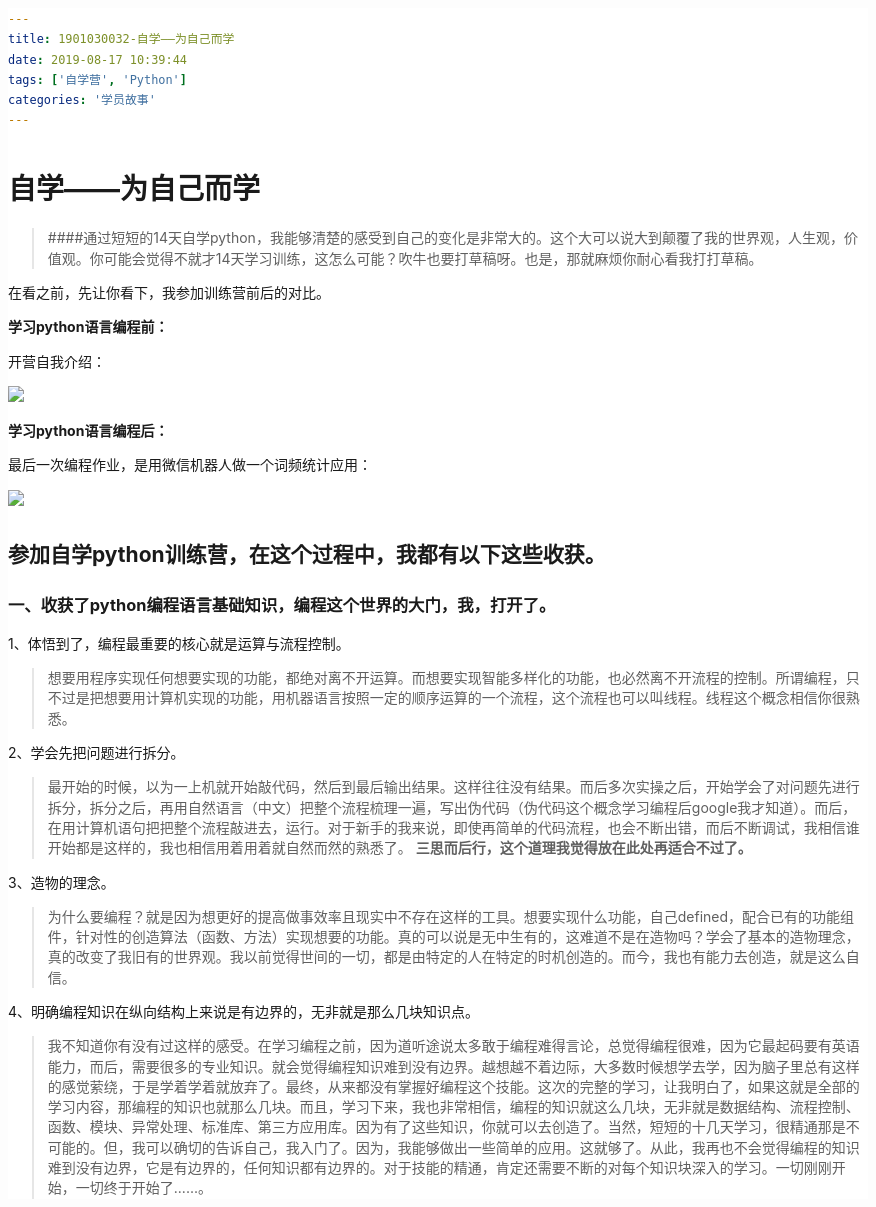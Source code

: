 ```yaml
---
title: 1901030032-自学——为自己而学
date: 2019-08-17 10:39:44
tags: ['自学营', 'Python']
categories: '学员故事'
---
```


# 自学——为自己而学

> ####通过短短的14天自学python，我能够清楚的感受到自己的变化是非常大的。这个大可以说大到颠覆了我的世界观，人生观，价值观。你可能会觉得不就才14天学习训练，这怎么可能？吹牛也要打草稿呀。也是，那就麻烦你耐心看我打打草稿。


在看之前，先让你看下，我参加训练营前后的对比。

**学习python语言编程前：**

开营自我介绍：

![](122.png)


**学习python语言编程后：**

最后一次编程作业，是用微信机器人做一个词频统计应用：

![](233.png)


## 参加自学python训练营，在这个过程中，我都有以下这些收获。


### 一、收获了python编程语言基础知识，编程这个世界的大门，我，打开了。

 1、体悟到了，编程最重要的核心就是运算与流程控制。
>想要用程序实现任何想要实现的功能，都绝对离不开运算。而想要实现智能多样化的功能，也必然离不开流程的控制。所谓编程，只不过是把想要用计算机实现的功能，用机器语言按照一定的顺序运算的一个流程，这个流程也可以叫线程。线程这个概念相信你很熟悉。
 
 2、学会先把问题进行拆分。
>最开始的时候，以为一上机就开始敲代码，然后到最后输出结果。这样往往没有结果。而后多次实操之后，开始学会了对问题先进行拆分，拆分之后，再用自然语言（中文）把整个流程梳理一遍，写出伪代码（伪代码这个概念学习编程后google我才知道）。而后，在用计算机语句把把整个流程敲进去，运行。对于新手的我来说，即使再简单的代码流程，也会不断出错，而后不断调试，我相信谁开始都是这样的，我也相信用着用着就自然而然的熟悉了。
**三思而后行，这个道理我觉得放在此处再适合不过了。**

 3、造物的理念。
>为什么要编程？就是因为想更好的提高做事效率且现实中不存在这样的工具。想要实现什么功能，自己defined，配合已有的功能组件，针对性的创造算法（函数、方法）实现想要的功能。真的可以说是无中生有的，这难道不是在造物吗？学会了基本的造物理念，真的改变了我旧有的世界观。我以前觉得世间的一切，都是由特定的人在特定的时机创造的。而今，我也有能力去创造，就是这么自信。

 4、明确编程知识在纵向结构上来说是有边界的，无非就是那么几块知识点。
>我不知道你有没有过这样的感受。在学习编程之前，因为道听途说太多敢于编程难得言论，总觉得编程很难，因为它最起码要有英语能力，而后，需要很多的专业知识。就会觉得编程知识难到没有边界。越想越不着边际，大多数时候想学去学，因为脑子里总有这样的感觉萦绕，于是学着学着就放弃了。最终，从来都没有掌握好编程这个技能。这次的完整的学习，让我明白了，如果这就是全部的学习内容，那编程的知识也就那么几块。而且，学习下来，我也非常相信，编程的知识就这么几块，无非就是数据结构、流程控制、函数、模块、异常处理、标准库、第三方应用库。因为有了这些知识，你就可以去创造了。当然，短短的十几天学习，很精通那是不可能的。但，我可以确切的告诉自己，我入门了。因为，我能够做出一些简单的应用。这就够了。从此，我再也不会觉得编程的知识难到没有边界，它是有边界的，任何知识都有边界的。对于技能的精通，肯定还需要不断的对每个知识块深入的学习。一切刚刚开始，一切终于开始了......。
